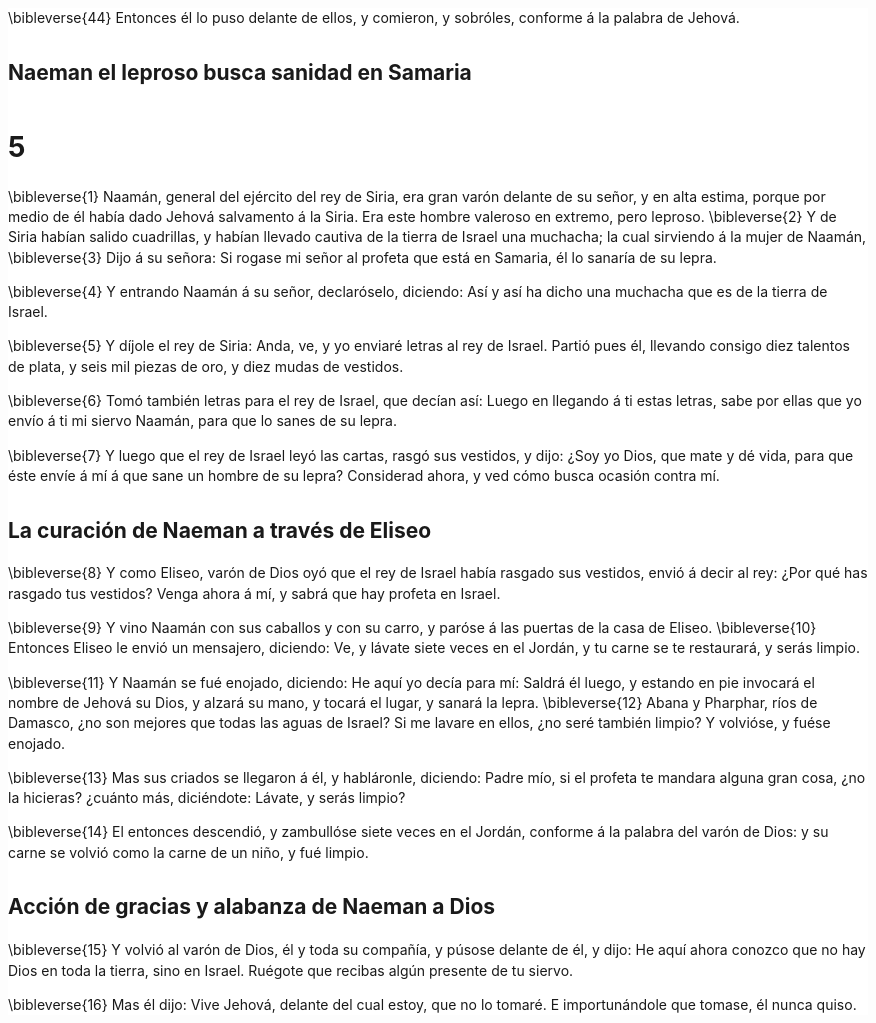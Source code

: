 \bibleverse{44} Entonces él lo puso delante de ellos, y comieron, y sobróles, conforme á la palabra de Jehová. 

## Naeman el leproso busca sanidad en Samaria
# 5 
\bibleverse{1} Naamán, general del ejército del rey de Siria, era gran varón delante de su señor, y en alta estima, porque por medio de él había dado Jehová salvamento á la Siria. Era este hombre valeroso en extremo, pero leproso. \bibleverse{2} Y de Siria habían salido cuadrillas, y habían llevado cautiva de la tierra de Israel una muchacha; la cual sirviendo á la mujer de Naamán, \bibleverse{3} Dijo á su señora: Si rogase mi señor al profeta que está en Samaria, él lo sanaría de su lepra.

\bibleverse{4} Y entrando Naamán á su señor, declaróselo, diciendo: Así y así ha dicho una muchacha que es de la tierra de Israel.

\bibleverse{5} Y díjole el rey de Siria: Anda, ve, y yo enviaré letras al rey de Israel. Partió pues él, llevando consigo diez talentos de plata, y seis mil piezas de oro, y diez mudas de vestidos.

\bibleverse{6} Tomó también letras para el rey de Israel, que decían así: Luego en llegando á ti estas letras, sabe por ellas que yo envío á ti mi siervo Naamán, para que lo sanes de su lepra.

\bibleverse{7} Y luego que el rey de Israel leyó las cartas, rasgó sus vestidos, y dijo: ¿Soy yo Dios, que mate y dé vida, para que éste envíe á mí á que sane un hombre de su lepra? Considerad ahora, y ved cómo busca ocasión contra mí.

## La curación de Naeman a través de Eliseo
\bibleverse{8} Y como Eliseo, varón de Dios oyó que el rey de Israel había rasgado sus vestidos, envió á decir al rey: ¿Por qué has rasgado tus vestidos? Venga ahora á mí, y sabrá que hay profeta en Israel.

\bibleverse{9} Y vino Naamán con sus caballos y con su carro, y paróse á las puertas de la casa de Eliseo. \bibleverse{10} Entonces Eliseo le envió un mensajero, diciendo: Ve, y lávate siete veces en el Jordán, y tu carne se te restaurará, y serás limpio.

\bibleverse{11} Y Naamán se fué enojado, diciendo: He aquí yo decía para mí: Saldrá él luego, y estando en pie invocará el nombre de Jehová su Dios, y alzará su mano, y tocará el lugar, y sanará la lepra. \bibleverse{12} Abana y Pharphar, ríos de Damasco, ¿no son mejores que todas las aguas de Israel? Si me lavare en ellos, ¿no seré también limpio? Y volvióse, y fuése enojado.

\bibleverse{13} Mas sus criados se llegaron á él, y habláronle, diciendo: Padre mío, si el profeta te mandara alguna gran cosa, ¿no la hicieras? ¿cuánto más, diciéndote: Lávate, y serás limpio?

\bibleverse{14} El entonces descendió, y zambullóse siete veces en el Jordán, conforme á la palabra del varón de Dios: y su carne se volvió como la carne de un niño, y fué limpio.

## Acción de gracias y alabanza de Naeman a Dios
\bibleverse{15} Y volvió al varón de Dios, él y toda su compañía, y púsose delante de él, y dijo: He aquí ahora conozco que no hay Dios en toda la tierra, sino en Israel. Ruégote que recibas algún presente de tu siervo.

\bibleverse{16} Mas él dijo: Vive Jehová, delante del cual estoy, que no lo tomaré. E importunándole que tomase, él nunca quiso.
